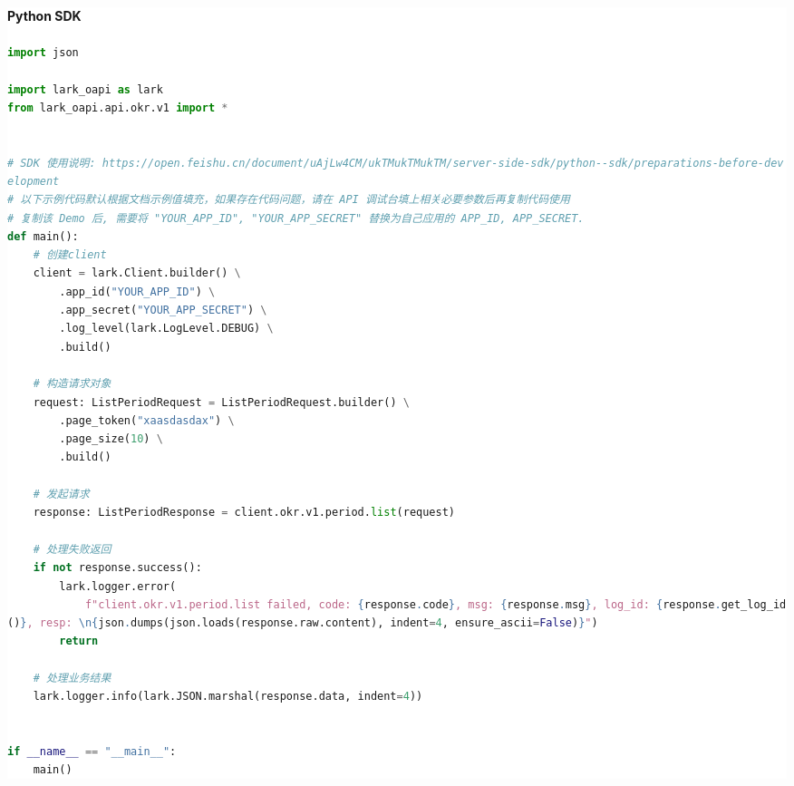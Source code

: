 #### Python SDK

```python
import json

import lark_oapi as lark
from lark_oapi.api.okr.v1 import *


# SDK 使用说明: https://open.feishu.cn/document/uAjLw4CM/ukTMukTMukTM/server-side-sdk/python--sdk/preparations-before-development
# 以下示例代码默认根据文档示例值填充，如果存在代码问题，请在 API 调试台填上相关必要参数后再复制代码使用
# 复制该 Demo 后, 需要将 "YOUR_APP_ID", "YOUR_APP_SECRET" 替换为自己应用的 APP_ID, APP_SECRET.
def main():
    # 创建client
    client = lark.Client.builder() \
        .app_id("YOUR_APP_ID") \
        .app_secret("YOUR_APP_SECRET") \
        .log_level(lark.LogLevel.DEBUG) \
        .build()

    # 构造请求对象
    request: ListPeriodRequest = ListPeriodRequest.builder() \
        .page_token("xaasdasdax") \
        .page_size(10) \
        .build()

    # 发起请求
    response: ListPeriodResponse = client.okr.v1.period.list(request)

    # 处理失败返回
    if not response.success():
        lark.logger.error(
            f"client.okr.v1.period.list failed, code: {response.code}, msg: {response.msg}, log_id: {response.get_log_id()}, resp: \n{json.dumps(json.loads(response.raw.content), indent=4, ensure_ascii=False)}")
        return

    # 处理业务结果
    lark.logger.info(lark.JSON.marshal(response.data, indent=4))


if __name__ == "__main__":
    main()

```

